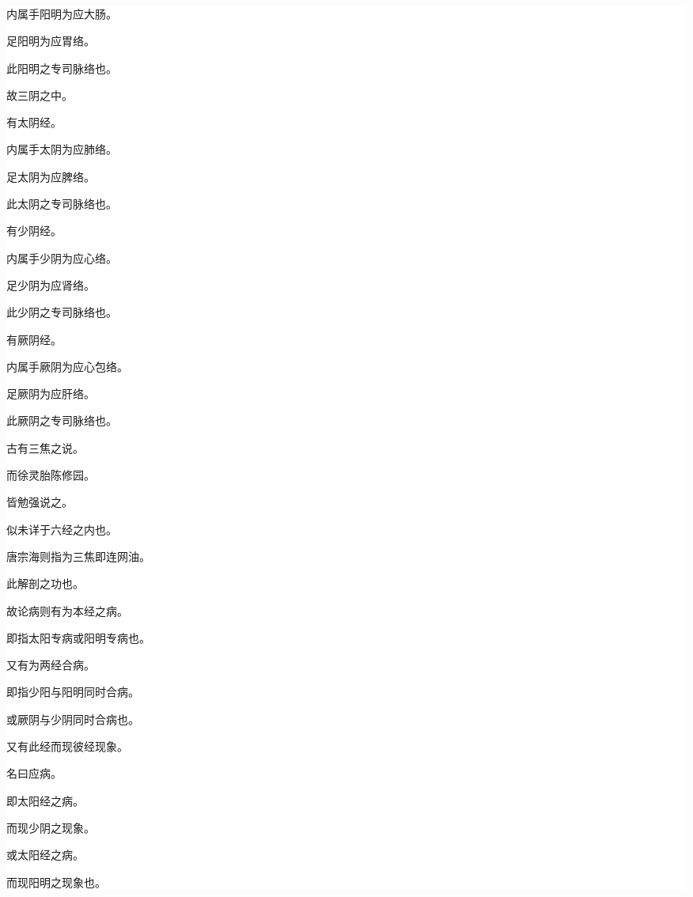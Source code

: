 内属手阳明为应大肠。

足阳明为应胃络。

此阳明之专司脉络也。

故三阴之中。

有太阴经。

内属手太阴为应肺络。

足太阴为应脾络。

此太阴之专司脉络也。

有少阴经。

内属手少阴为应心络。

足少阴为应肾络。

此少阴之专司脉络也。

有厥阴经。

内属手厥阴为应心包络。

足厥阴为应肝络。

此厥阴之专司脉络也。

古有三焦之说。

而徐灵胎陈修园。

皆勉强说之。

似未详于六经之内也。

唐宗海则指为三焦即连网油。

此解剖之功也。

故论病则有为本经之病。

即指太阳专病或阳明专病也。

又有为两经合病。

即指少阳与阳明同时合病。

或厥阴与少阴同时合病也。

又有此经而现彼经现象。

名曰应病。

即太阳经之病。

而现少阴之现象。

或太阳经之病。

而现阳明之现象也。
